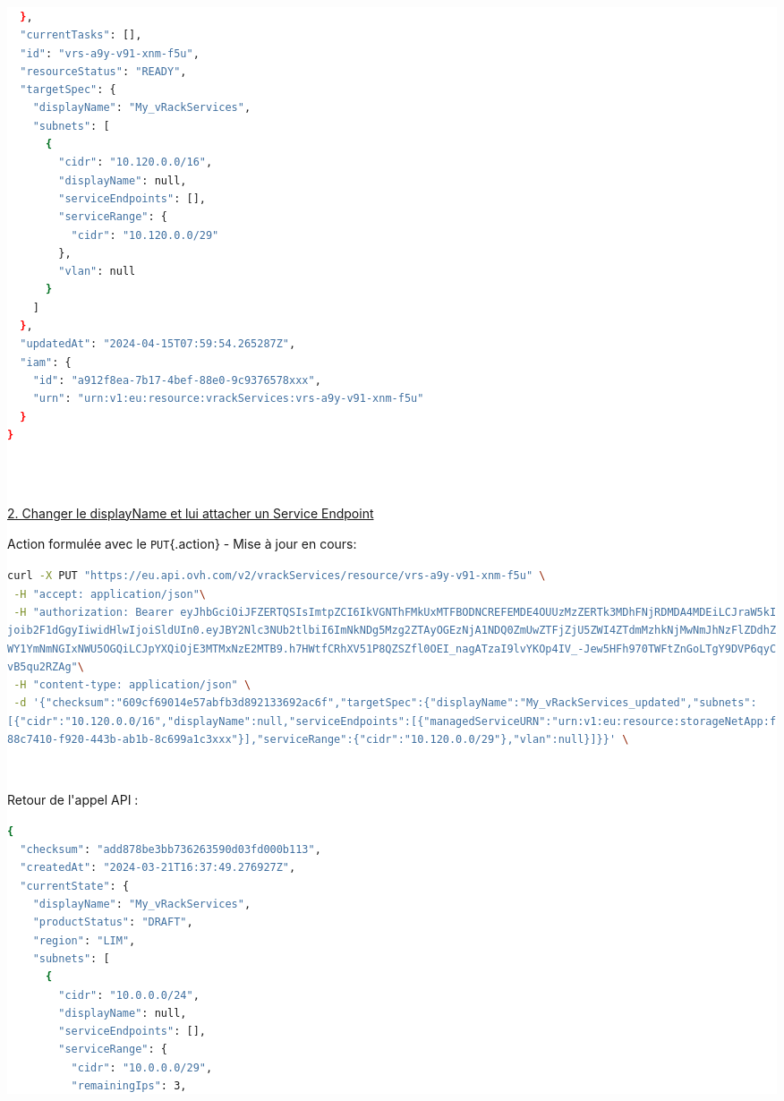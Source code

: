 ``` bash
  },
  "currentTasks": [],
  "id": "vrs-a9y-v91-xnm-f5u",
  "resourceStatus": "READY",
  "targetSpec": {
    "displayName": "My_vRackServices",
    "subnets": [
      {
        "cidr": "10.120.0.0/16",
        "displayName": null,
        "serviceEndpoints": [],
        "serviceRange": {
          "cidr": "10.120.0.0/29"
        },
        "vlan": null
      }
    ]
  },
  "updatedAt": "2024-04-15T07:59:54.265287Z",
  "iam": {
    "id": "a912f8ea-7b17-4bef-88e0-9c9376578xxx",
    "urn": "urn:v1:eu:resource:vrackServices:vrs-a9y-v91-xnm-f5u"
  }
}

```

<br><br>

<ins>2. Changer le displayName et lui attacher un Service Endpoint</ins>

Action formulée avec le `PUT`{.action} - Mise à jour en cours:

``` bash
curl -X PUT "https://eu.api.ovh.com/v2/vrackServices/resource/vrs-a9y-v91-xnm-f5u" \
 -H "accept: application/json"\
 -H "authorization: Bearer eyJhbGciOiJFZERTQSIsImtpZCI6IkVGNThFMkUxMTFBODNCREFEMDE4OUUzMzZERTk3MDhFNjRDMDA4MDEiLCJraW5kIjoib2F1dGgyIiwidHlwIjoiSldUIn0.eyJBY2Nlc3NUb2tlbiI6ImNkNDg5Mzg2ZTAyOGEzNjA1NDQ0ZmUwZTFjZjU5ZWI4ZTdmMzhkNjMwNmJhNzFlZDdhZWY1YmNmNGIxNWU5OGQiLCJpYXQiOjE3MTMxNzE2MTB9.h7HWtfCRhXV51P8QZSZfl0OEI_nagATzaI9lvYKOp4IV_-Jew5HFh970TWFtZnGoLTgY9DVP6qyCvB5qu2RZAg"\
 -H "content-type: application/json" \
 -d '{"checksum":"609cf69014e57abfb3d892133692ac6f","targetSpec":{"displayName":"My_vRackServices_updated","subnets":[{"cidr":"10.120.0.0/16","displayName":null,"serviceEndpoints":[{"managedServiceURN":"urn:v1:eu:resource:storageNetApp:f88c7410-f920-443b-ab1b-8c699a1c3xxx"}],"serviceRange":{"cidr":"10.120.0.0/29"},"vlan":null}]}}' \
```
<br>

Retour de l'appel API :

``` bash
{
  "checksum": "add878be3bb736263590d03fd000b113",
  "createdAt": "2024-03-21T16:37:49.276927Z",
  "currentState": {
    "displayName": "My_vRackServices",
    "productStatus": "DRAFT",
    "region": "LIM",
    "subnets": [
      {
        "cidr": "10.0.0.0/24",
        "displayName": null,
        "serviceEndpoints": [],
        "serviceRange": {
          "cidr": "10.0.0.0/29",
          "remainingIps": 3,
```